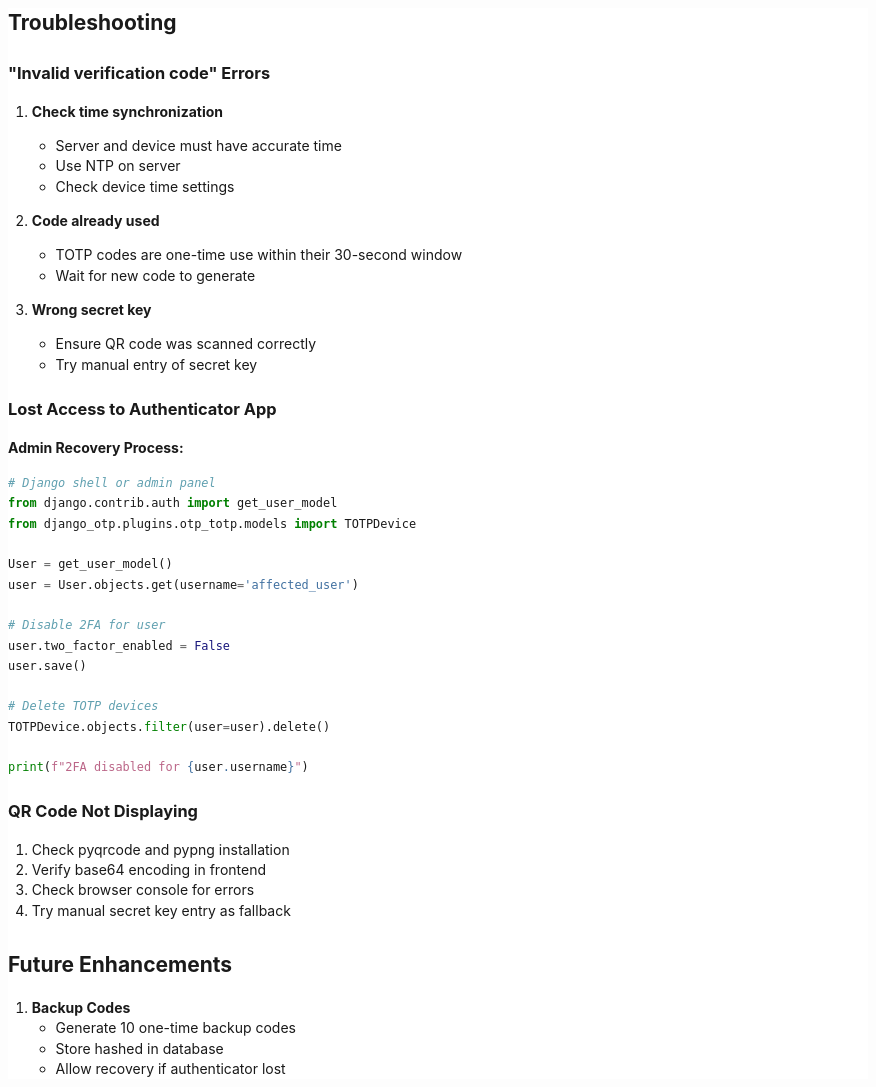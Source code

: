 ## Troubleshooting

### "Invalid verification code" Errors

1. **Check time synchronization**
   - Server and device must have accurate time
   - Use NTP on server
   - Check device time settings

2. **Code already used**
   - TOTP codes are one-time use within their 30-second window
   - Wait for new code to generate

3. **Wrong secret key**
   - Ensure QR code was scanned correctly
   - Try manual entry of secret key

### Lost Access to Authenticator App

**Admin Recovery Process:**

```python
# Django shell or admin panel
from django.contrib.auth import get_user_model
from django_otp.plugins.otp_totp.models import TOTPDevice

User = get_user_model()
user = User.objects.get(username='affected_user')

# Disable 2FA for user
user.two_factor_enabled = False
user.save()

# Delete TOTP devices
TOTPDevice.objects.filter(user=user).delete()

print(f"2FA disabled for {user.username}")
```

### QR Code Not Displaying

1. Check pyqrcode and pypng installation
2. Verify base64 encoding in frontend
3. Check browser console for errors
4. Try manual secret key entry as fallback

## Future Enhancements

1. **Backup Codes**
   - Generate 10 one-time backup codes
   - Store hashed in database
   - Allow recovery if authenticator lost

